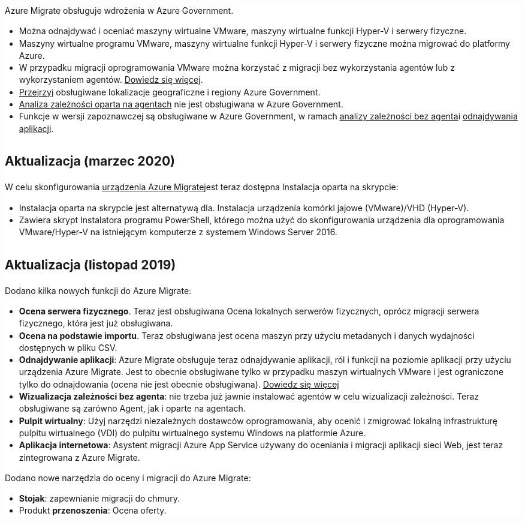Azure Migrate obsługuje wdrożenia w Azure Government. 

- Można odnajdywać i oceniać maszyny wirtualne VMware, maszyny wirtualne funkcji Hyper-V i serwery fizyczne.
- Maszyny wirtualne programu VMware, maszyny wirtualne funkcji Hyper-V i serwery fizyczne można migrować do platformy Azure.
- W przypadku migracji oprogramowania VMware można korzystać z migracji bez wykorzystania agentów lub z wykorzystaniem agentów. [Dowiedz się więcej](server-migrate-overview.md).
- [Przejrzyj](migrate-support-matrix.md#supported-geographies-azure-government) obsługiwane lokalizacje geograficzne i regiony Azure Government.
- [Analiza zależności oparta na agentach](concepts-dependency-visualization.md#agent-based-analysis) nie jest obsługiwana w Azure Government.
- Funkcje w wersji zapoznawczej są obsługiwane w Azure Government, w ramach [analizy zależności bez agenta](concepts-dependency-visualization.md#agentless-analysis)i [odnajdywania aplikacji](how-to-discover-applications.md).


## <a name="update-march-2020"></a>Aktualizacja (marzec 2020)

W celu skonfigurowania [urządzenia Azure Migrate](migrate-appliance.md)jest teraz dostępna Instalacja oparta na skrypcie:

- Instalacja oparta na skrypcie jest alternatywą dla. Instalacja urządzenia komórki jajowe (VMware)/VHD (Hyper-V).
- Zawiera skrypt Instalatora programu PowerShell, którego można użyć do skonfigurowania urządzenia dla oprogramowania VMware/Hyper-V na istniejącym komputerze z systemem Windows Server 2016.

## <a name="update-november-2019"></a>Aktualizacja (listopad 2019)

Dodano kilka nowych funkcji do Azure Migrate:

- **Ocena serwera fizycznego**. Teraz jest obsługiwana Ocena lokalnych serwerów fizycznych, oprócz migracji serwera fizycznego, która jest już obsługiwana.
- **Ocena na podstawie importu**. Teraz obsługiwana jest ocena maszyn przy użyciu metadanych i danych wydajności dostępnych w pliku CSV.
- **Odnajdywanie aplikacji**: Azure Migrate obsługuje teraz odnajdywanie aplikacji, ról i funkcji na poziomie aplikacji przy użyciu urządzenia Azure Migrate. Jest to obecnie obsługiwane tylko w przypadku maszyn wirtualnych VMware i jest ograniczone tylko do odnajdowania (ocena nie jest obecnie obsługiwana). [Dowiedz się więcej](how-to-discover-applications.md)
- **Wizualizacja zależności bez agenta**: nie trzeba już jawnie instalować agentów w celu wizualizacji zależności. Teraz obsługiwane są zarówno Agent, jak i oparte na agentach.
- **Pulpit wirtualny**: Użyj narzędzi niezależnych dostawców oprogramowania, aby ocenić i zmigrować lokalną infrastrukturę pulpitu wirtualnego (VDI) do pulpitu wirtualnego systemu Windows na platformie Azure.
- **Aplikacja internetowa**: Asystent migracji Azure App Service używany do oceniania i migracji aplikacji sieci Web, jest teraz zintegrowana z Azure Migrate.

Dodano nowe narzędzia do oceny i migracji do Azure Migrate:

- **Stojak**: zapewnianie migracji do chmury.
- Produkt **przenoszenia**: Ocena oferty.
